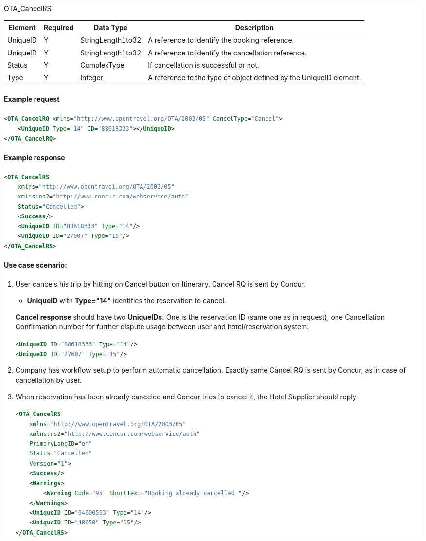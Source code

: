 OTA_CancelRS

|  Element |	Required	| Data Type | Description |
|----------|------------|--------------------------|-|
|  UniqueID |	Y	| StringLength1to32 |  A reference to identify the booking  reference.|
|  UniqueID |	Y	| StringLength1to32 |  A reference to identify the cancellation reference.|
|  Status |	Y | ComplexType |  If cancellation is successful or not.|
|	Type  | Y | Integer |  A reference to the type of object defined by the UniqueID element.  | 

#### Example request

```xml
<OTA_CancelRQ xmlns="http://www.opentravel.org/OTA/2003/05" CancelType="Cancel">
    <UniqueID Type="14" ID="88618333"></UniqueID>
</OTA_CancelRQ>
```

#### Example response

```xml
<OTA_CancelRS
    xmlns="http://www.opentravel.org/OTA/2003/05"
    xmlns:ns2="http://www.concur.com/webservice/auth"
    Status="Cancelled">
    <Success/>
    <UniqueID ID="88618333" Type="14"/>
    <UniqueID ID="27607" Type="15"/>
</OTA_CancelRS>
```


#### Use case scenario:

1.  User cancels his trip by hitting on Cancel button on Itinerary. Cancel RQ is
    sent by Concur.

    - **UniqueID** with **Type="14"** identifies the reservation to cancel.
   
    **Cancel response** should have two **UniqueIDs.** One is the reservation ID (same one as in request), one Cancellation Confirmation number for further dispute usage
    between user and hotel/reservation system:

    ```xml
    <UniqueID ID="88618333" Type="14"/>
    <UniqueID ID="27607" Type="15"/>
    ```
	
2.  Company has workflow setup to perform automatic cancellation. Exactly same
    Cancel RQ is sent by Concur, as in case of cancellation by user.
  
3.  When reservation has been already canceled and Concur tries to cancel it, the Hotel Supplier should reply

    ```xml
    <OTA_CancelRS
        xmlns="http://www.opentravel.org/OTA/2003/05"
        xmlns:ns2="http://www.concur.com/webservice/auth"
        PrimaryLangID="en"
        Status="Cancelled"
        Version="1">
        <Success/>
        <Warnings>
            <Warning Code="95" ShortText="Booking already cancelled "/>
        </Warnings>
        <UniqueID ID="94600593" Type="14"/>
        <UniqueID ID="48650" Type="15"/>
    </OTA_CancelRS>